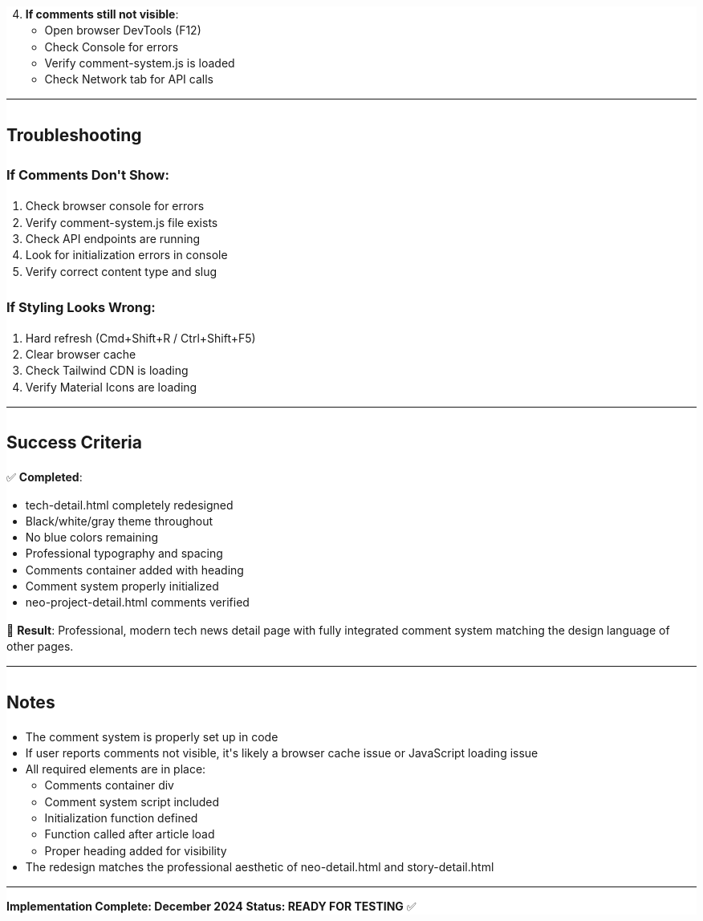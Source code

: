 4. **If comments still not visible**:
   - Open browser DevTools (F12)
   - Check Console for errors
   - Verify comment-system.js is loaded
   - Check Network tab for API calls

---

## Troubleshooting

### If Comments Don't Show:
1. Check browser console for errors
2. Verify comment-system.js file exists
3. Check API endpoints are running
4. Look for initialization errors in console
5. Verify correct content type and slug

### If Styling Looks Wrong:
1. Hard refresh (Cmd+Shift+R / Ctrl+Shift+F5)
2. Clear browser cache
3. Check Tailwind CDN is loading
4. Verify Material Icons are loading

---

## Success Criteria

✅ **Completed**:
- tech-detail.html completely redesigned
- Black/white/gray theme throughout
- No blue colors remaining
- Professional typography and spacing
- Comments container added with heading
- Comment system properly initialized
- neo-project-detail.html comments verified

🎯 **Result**: Professional, modern tech news detail page with fully integrated comment system matching the design language of other pages.

---

## Notes

- The comment system is properly set up in code
- If user reports comments not visible, it's likely a browser cache issue or JavaScript loading issue
- All required elements are in place:
  - Comments container div
  - Comment system script included
  - Initialization function defined
  - Function called after article load
  - Proper heading added for visibility
- The redesign matches the professional aesthetic of neo-detail.html and story-detail.html

---

**Implementation Complete: December 2024**
**Status: READY FOR TESTING** ✅
